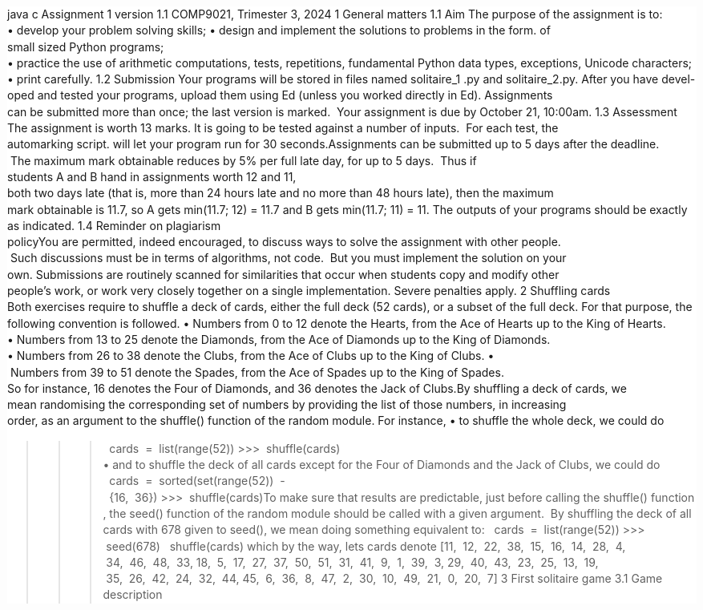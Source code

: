 java c
Assignment 1 version 1.1
COMP9021, Trimester 3, 2024
1 General matters
1.1 Aim
The purpose of the assignment is to:
• develop your problem solving skills;
• design and implement the solutions to problems in the form. of small sized Python programs;
• practice the use of arithmetic computations, tests, repetitions, fundamental Python data types, exceptions, Unicode characters;
• print carefully.
1.2 Submission
Your programs will be stored in files named solitaire_1 .py and solitaire_2.py. After you have devel-oped and tested your programs, upload them using Ed (unless you worked directly in Ed). Assignments can be submitted more than once; the last version is marked.  Your assignment is due by October 21, 10:00am.
1.3 Assessment
The assignment is worth 13 marks. It is going to be tested against a number of inputs.  For each test, the automarking script. will let your program run for 30 seconds.Assignments can be submitted up to 5 days after the deadline.  The maximum mark obtainable reduces by 5% per full late day, for up to 5 days.  Thus if students A and B hand in assignments worth 12 and 11, both two days late (that is, more than 24 hours late and no more than 48 hours late), then the maximum
mark obtainable is 11.7, so A gets min(11.7; 12) = 11.7 and B gets min(11.7; 11) = 11.
The outputs of your programs should be exactly as indicated.
1.4 Reminder on plagiarism policyYou are permitted, indeed encouraged, to discuss ways to solve the assignment with other people.  Such discussions must be in terms of algorithms, not code.  But you must implement the solution on your own. Submissions are routinely scanned for similarities that occur when students copy and modify other people’s work, or work very closely together on a single implementation. Severe penalties apply.
2 Shuffling cards
Both exercises require to shuffle a deck of cards, either the full deck (52 cards), or a subset of the full deck. For that purpose, the following convention is followed.
• Numbers from 0 to 12 denote the Hearts, from the Ace of Hearts up to the King of Hearts.
• Numbers from 13 to 25 denote the Diamonds, from the Ace of Diamonds up to the King of Diamonds.
• Numbers from 26 to 38 denote the Clubs, from the Ace of Clubs up to the King of Clubs.
•  Numbers from 39 to 51 denote the Spades, from the Ace of Spades up to the King of Spades.
So for instance, 16 denotes the Four of Diamonds, and 36 denotes the Jack of Clubs.By shuffling a deck of cards, we mean randomising the corresponding set of numbers by providing the list of those numbers, in increasing order, as an argument to the shuffle() function of the random module. For instance,
• to shuffle the whole deck, we could do
>>>  cards  =  list(range(52)) >>>  shuffle(cards)
• and to shuffle the deck of all cards except for the Four of Diamonds and the Jack of Clubs, we could do
>>>  cards  =  sorted(set(range(52))  -  {16,  36}) >>>  shuffle(cards)To make sure that results are predictable, just before calling the shuffle() function, the seed() function of the random module should be called with a given argument.  By shuffling the deck of all cards with 678 given to seed(), we mean doing something equivalent to:
>>>  cards  =  list(range(52)) >>>  seed(678)
>>>  shuffle(cards)
which by the way, lets cards denote
[11,  12,  22,  38,  15,  16,  14,  28,  4,  34,  46,  48,  33, 18,  5,  17,  27,  37,  50,  51,  31,  41,  9,  1,  39,  3,
29,  40,  43,  23,  25,  13,  19,  35,  26,  42,  24,  32,  44, 45,  6,  36,  8,  47,  2,  30,  10,  49,  21,  0,  20,  7]
3 First solitaire game
3.1 Game description